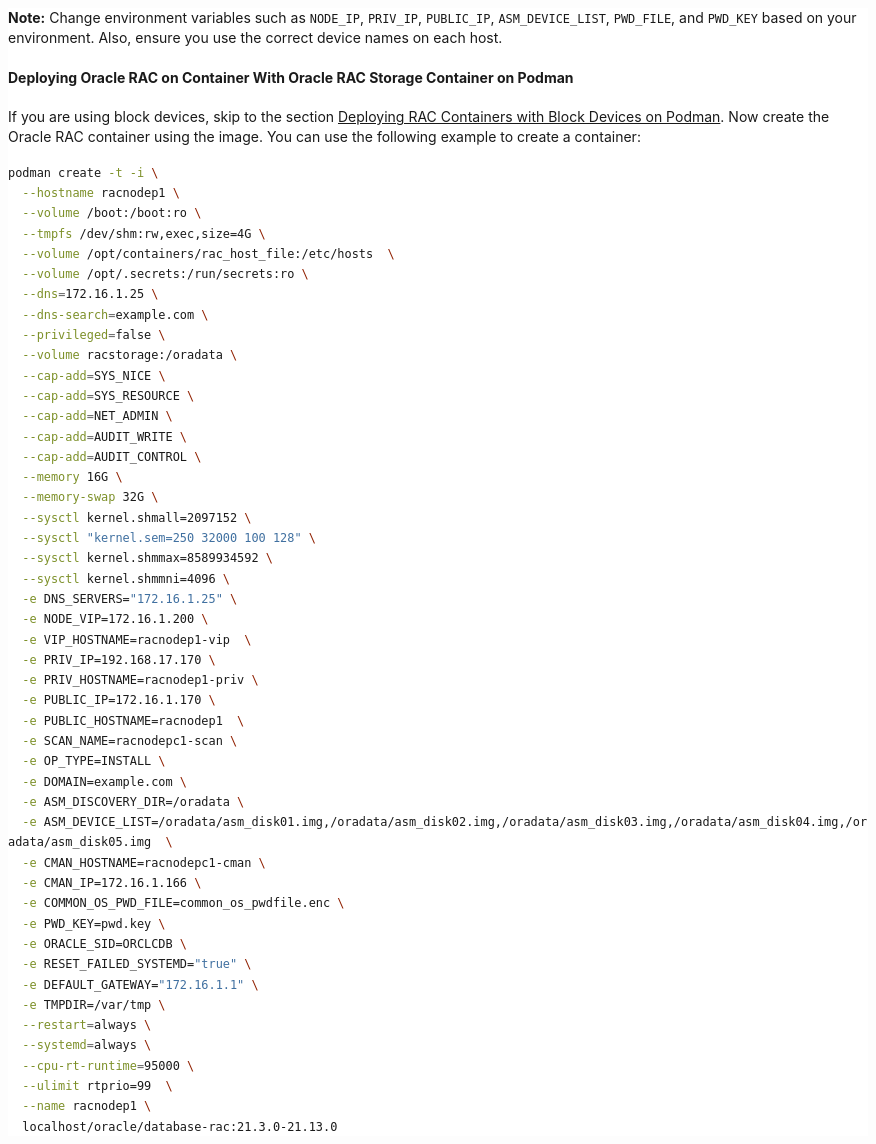 
**Note:** Change environment variables such as `NODE_IP`, `PRIV_IP`, `PUBLIC_IP`,  `ASM_DEVICE_LIST`, `PWD_FILE`, and `PWD_KEY` based on your environment. Also, ensure you use the correct device names on each host.

#### Deploying Oracle RAC on Container With Oracle RAC Storage Container on Podman

If you are using block devices, skip to the section [Deploying RAC Containers with Block Devices on Podman](#deploying-oracle-rac-containers-with-block-devices-on-podman).
Now create the Oracle RAC container using the image.  You can use the following example to create a container:

  ```bash
  podman create -t -i \
    --hostname racnodep1 \
    --volume /boot:/boot:ro \
    --tmpfs /dev/shm:rw,exec,size=4G \
    --volume /opt/containers/rac_host_file:/etc/hosts  \
    --volume /opt/.secrets:/run/secrets:ro \
    --dns=172.16.1.25 \
    --dns-search=example.com \
    --privileged=false \
    --volume racstorage:/oradata \
    --cap-add=SYS_NICE \
    --cap-add=SYS_RESOURCE \
    --cap-add=NET_ADMIN \
    --cap-add=AUDIT_WRITE \
    --cap-add=AUDIT_CONTROL \
    --memory 16G \
    --memory-swap 32G \
    --sysctl kernel.shmall=2097152 \
    --sysctl "kernel.sem=250 32000 100 128" \
    --sysctl kernel.shmmax=8589934592 \
    --sysctl kernel.shmmni=4096 \
    -e DNS_SERVERS="172.16.1.25" \
    -e NODE_VIP=172.16.1.200 \
    -e VIP_HOSTNAME=racnodep1-vip  \
    -e PRIV_IP=192.168.17.170 \
    -e PRIV_HOSTNAME=racnodep1-priv \
    -e PUBLIC_IP=172.16.1.170 \
    -e PUBLIC_HOSTNAME=racnodep1  \
    -e SCAN_NAME=racnodepc1-scan \
    -e OP_TYPE=INSTALL \
    -e DOMAIN=example.com \
    -e ASM_DISCOVERY_DIR=/oradata \
    -e ASM_DEVICE_LIST=/oradata/asm_disk01.img,/oradata/asm_disk02.img,/oradata/asm_disk03.img,/oradata/asm_disk04.img,/oradata/asm_disk05.img  \
    -e CMAN_HOSTNAME=racnodepc1-cman \
    -e CMAN_IP=172.16.1.166 \
    -e COMMON_OS_PWD_FILE=common_os_pwdfile.enc \
    -e PWD_KEY=pwd.key \
    -e ORACLE_SID=ORCLCDB \
    -e RESET_FAILED_SYSTEMD="true" \
    -e DEFAULT_GATEWAY="172.16.1.1" \
    -e TMPDIR=/var/tmp \
    --restart=always \
    --systemd=always \
    --cpu-rt-runtime=95000 \
    --ulimit rtprio=99  \
    --name racnodep1 \
    localhost/oracle/database-rac:21.3.0-21.13.0
  ```
